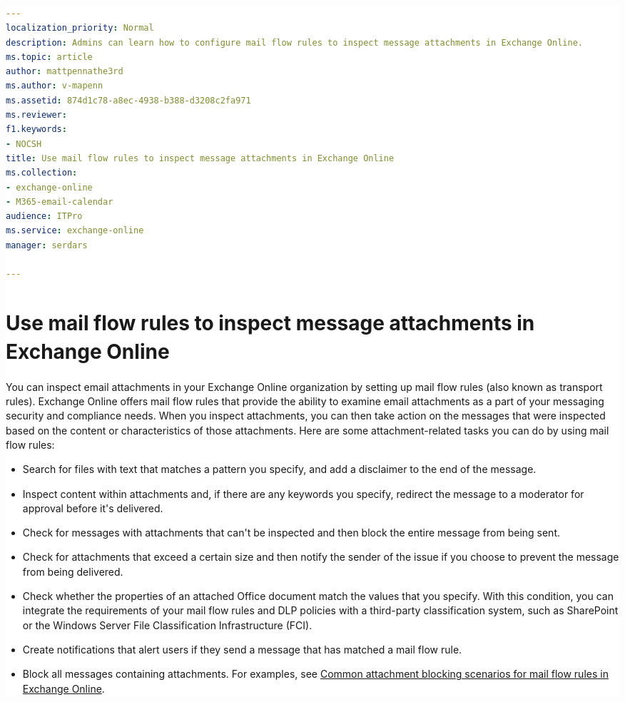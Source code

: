 ```yaml
---
localization_priority: Normal
description: Admins can learn how to configure mail flow rules to inspect message attachments in Exchange Online.
ms.topic: article
author: mattpennathe3rd
ms.author: v-mapenn
ms.assetid: 874d1c78-a8ec-4938-b388-d3208c2fa971
ms.reviewer: 
f1.keywords:
- NOCSH
title: Use mail flow rules to inspect message attachments in Exchange Online
ms.collection: 
- exchange-online
- M365-email-calendar
audience: ITPro
ms.service: exchange-online
manager: serdars

---
```


# Use mail flow rules to inspect message attachments in Exchange Online

You can inspect email attachments in your Exchange Online organization by setting up mail flow rules (also known as transport rules). Exchange Online offers mail flow rules that provide the ability to examine email attachments as a part of your messaging security and compliance needs. When you inspect attachments, you can then take action on the messages that were inspected based on the content or characteristics of those attachments. Here are some attachment-related tasks you can do by using mail flow rules:

- Search for files with text that matches a pattern you specify, and add a disclaimer to the end of the message.

- Inspect content within attachments and, if there are any keywords you specify, redirect the message to a moderator for approval before it's delivered.

- Check for messages with attachments that can't be inspected and then block the entire message from being sent.

- Check for attachments that exceed a certain size and then notify the sender of the issue if you choose to prevent the message from being delivered.

- Check whether the properties of an attached Office document match the values that you specify. With this condition, you can integrate the requirements of your mail flow rules and DLP policies with a third-party classification system, such as SharePoint or the Windows Server File Classification Infrastructure (FCI).

- Create notifications that alert users if they send a message that has matched a mail flow rule.

- Block all messages containing attachments. For examples, see [Common attachment blocking scenarios for mail flow rules in Exchange Online](common-attachment-blocking-scenarios.md).
